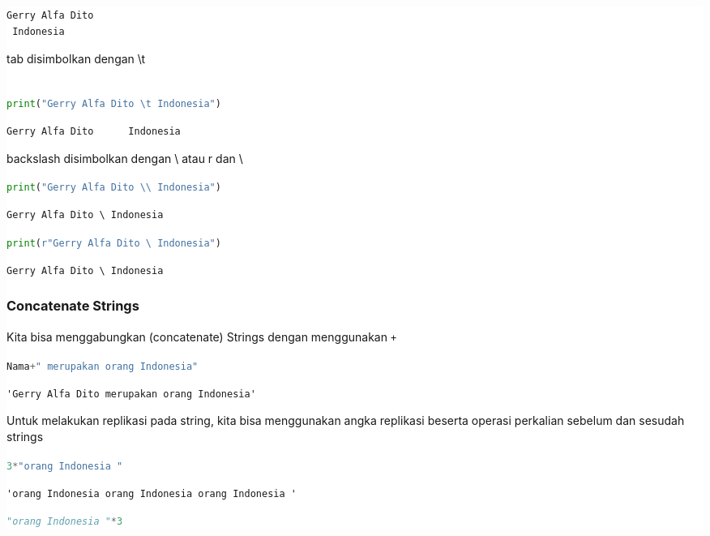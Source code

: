     Gerry Alfa Dito 
     Indonesia
    

tab disimbolkan dengan \t


```python

print("Gerry Alfa Dito \t Indonesia")
```

    Gerry Alfa Dito 	 Indonesia
    

backslash disimbolkan dengan \\ atau r dan \


```python
print("Gerry Alfa Dito \\ Indonesia")
```

    Gerry Alfa Dito \ Indonesia
    


```python
print(r"Gerry Alfa Dito \ Indonesia")
```

    Gerry Alfa Dito \ Indonesia
    

### Concatenate Strings

Kita bisa menggabungkan (concatenate) Strings dengan menggunakan `+`


```python
Nama+" merupakan orang Indonesia"
```




    'Gerry Alfa Dito merupakan orang Indonesia'



Untuk melakukan replikasi pada string, kita bisa menggunakan angka replikasi beserta operasi perkalian sebelum dan sesudah strings


```python
3*"orang Indonesia "
```




    'orang Indonesia orang Indonesia orang Indonesia '




```python
"orang Indonesia "*3
```
